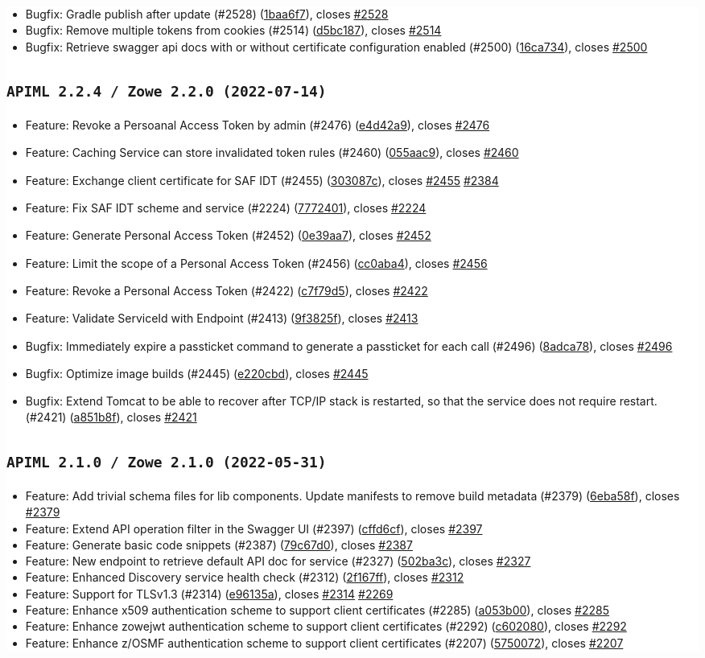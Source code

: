 * Bugfix:  Gradle publish after update  (#2528) ([1baa6f7](https://github.com/zowe/api-layer/commit/1baa6f7)), closes [#2528](https://github.com/zowe/api-layer/issues/2528)
* Bugfix:  Remove multiple tokens from cookies (#2514) ([d5bc187](https://github.com/zowe/api-layer/commit/d5bc187)), closes [#2514](https://github.com/zowe/api-layer/issues/2514)
* Bugfix:  Retrieve swagger api docs with or without certificate configuration enabled (#2500) ([16ca734](https://github.com/zowe/api-layer/commit/16ca734)), closes [#2500](https://github.com/zowe/api-layer/issues/2500)

## `APIML 2.2.4 / Zowe 2.2.0 (2022-07-14)`

* Feature:  Revoke a Persoanal Access Token by admin (#2476) ([e4d42a9](https://github.com/zowe/api-layer/commit/e4d42a9)), closes [#2476](https://github.com/zowe/api-layer/issues/2476)
* Feature:  Caching Service can store invalidated token rules (#2460) ([055aac9](https://github.com/zowe/api-layer/commit/055aac9)), closes [#2460](https://github.com/zowe/api-layer/issues/2460)
* Feature:  Exchange client certificate for SAF IDT (#2455) ([303087c](https://github.com/zowe/api-layer/commit/303087c)), closes [#2455](https://github.com/zowe/api-layer/issues/2455) [#2384](https://github.com/zowe/api-layer/issues/2384)
* Feature:  Fix SAF IDT scheme and service (#2224) ([7772401](https://github.com/zowe/api-layer/commit/7772401)), closes [#2224](https://github.com/zowe/api-layer/issues/2224)
* Feature:  Generate Personal Access Token (#2452) ([0e39aa7](https://github.com/zowe/api-layer/commit/0e39aa7)), closes [#2452](https://github.com/zowe/api-layer/issues/2452)
* Feature:  Limit the scope of a Personal Access Token (#2456) ([cc0aba4](https://github.com/zowe/api-layer/commit/cc0aba4)), closes [#2456](https://github.com/zowe/api-layer/issues/2456)
* Feature:  Revoke a Personal Access Token (#2422) ([c7f79d5](https://github.com/zowe/api-layer/commit/c7f79d5)), closes [#2422](https://github.com/zowe/api-layer/issues/2422)
* Feature:  Validate ServiceId with Endpoint (#2413) ([9f3825f](https://github.com/zowe/api-layer/commit/9f3825f)), closes [#2413](https://github.com/zowe/api-layer/issues/2413)


* Bugfix:  Immediately expire a passticket command to generate a passticket for each call (#2496) ([8adca78](https://github.com/zowe/api-layer/commit/8adca78)), closes [#2496](https://github.com/zowe/api-layer/issues/2496)
* Bugfix:  Optimize image builds (#2445) ([e220cbd](https://github.com/zowe/api-layer/commit/e220cbd)), closes [#2445](https://github.com/zowe/api-layer/issues/2445)
* Bugfix:  Extend Tomcat to be able to recover after TCP/IP stack is restarted, so that the service does not require restart. (#2421) ([a851b8f](https://github.com/zowe/api-layer/commit/a851b8f)), closes [#2421](https://github.com/zowe/api-layer/issues/2421)

## `APIML 2.1.0 / Zowe 2.1.0 (2022-05-31)`

* Feature:  Add trivial schema files for lib components. Update manifests to remove build metadata (#2379) ([6eba58f](https://github.com/zowe/api-layer/commit/6eba58f)), closes [#2379](https://github.com/zowe/api-layer/issues/2379)
* Feature:  Extend API operation filter in the Swagger UI (#2397) ([cffd6cf](https://github.com/zowe/api-layer/commit/cffd6cf)), closes [#2397](https://github.com/zowe/api-layer/issues/2397)
* Feature:  Generate basic code snippets (#2387) ([79c67d0](https://github.com/zowe/api-layer/commit/79c67d0)), closes [#2387](https://github.com/zowe/api-layer/issues/2387)
* Feature:  New endpoint to retrieve default API doc for service (#2327) ([502ba3c](https://github.com/zowe/api-layer/commit/502ba3c)), closes [#2327](https://github.com/zowe/api-layer/issues/2327)
* Feature:  Enhanced Discovery service health check (#2312) ([2f167ff](https://github.com/zowe/api-layer/commit/2f167ff)), closes [#2312](https://github.com/zowe/api-layer/issues/2312)
* Feature:  Support for TLSv1.3 (#2314) ([e96135a](https://github.com/zowe/api-layer/commit/e96135a)), closes [#2314](https://github.com/zowe/api-layer/issues/2314) [#2269](https://github.com/zowe/api-layer/issues/2269)
* Feature:  Enhance x509 authentication scheme to support client certificates (#2285) ([a053b00](https://github.com/zowe/api-layer/commit/a053b00)), closes [#2285](https://github.com/zowe/api-layer/issues/2285)
* Feature:  Enhance zowejwt authentication scheme to support client certificates (#2292) ([c602080](https://github.com/zowe/api-layer/commit/c602080)), closes [#2292](https://github.com/zowe/api-layer/issues/2292)
* Feature:  Enhance z/OSMF authentication scheme to support client certificates (#2207) ([5750072](https://github.com/zowe/api-layer/commit/5750072)), closes [#2207](https://github.com/zowe/api-layer/issues/2207)